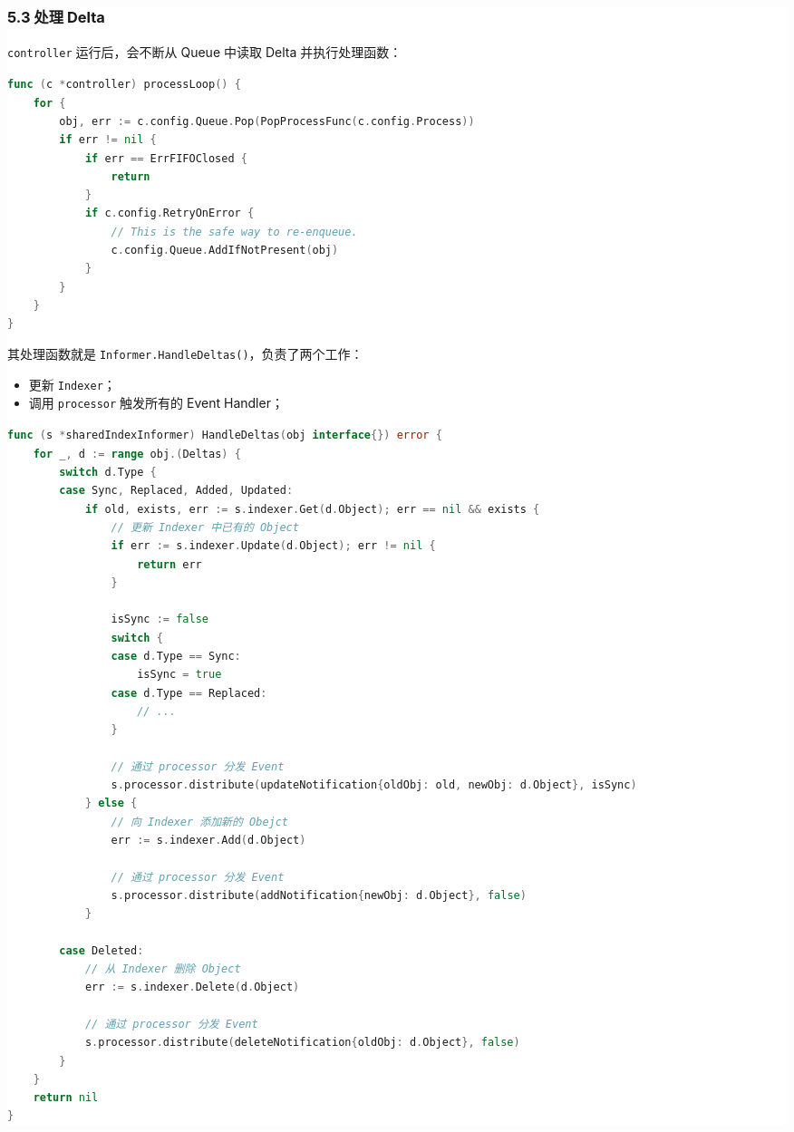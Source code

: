 ### 5.3 处理 Delta

`controller` 运行后，会不断从 Queue 中读取 Delta 并执行处理函数：

```go
func (c *controller) processLoop() {
	for {
		obj, err := c.config.Queue.Pop(PopProcessFunc(c.config.Process))
		if err != nil {
			if err == ErrFIFOClosed {
				return
			}
			if c.config.RetryOnError {
				// This is the safe way to re-enqueue.
				c.config.Queue.AddIfNotPresent(obj)
			}
		}
	}
}
```

其处理函数就是 `Informer.HandleDeltas()`，负责了两个工作：

* 更新 `Indexer`；
* 调用 `processor` 触发所有的 Event Handler；

```go
func (s *sharedIndexInformer) HandleDeltas(obj interface{}) error {
	for _, d := range obj.(Deltas) {
		switch d.Type {
		case Sync, Replaced, Added, Updated:
			if old, exists, err := s.indexer.Get(d.Object); err == nil && exists {
				// 更新 Indexer 中已有的 Object
				if err := s.indexer.Update(d.Object); err != nil {
					return err
				}

				isSync := false
				switch {
				case d.Type == Sync:
					isSync = true
				case d.Type == Replaced:
					// ...
				}

				// 通过 processor 分发 Event
				s.processor.distribute(updateNotification{oldObj: old, newObj: d.Object}, isSync)
			} else {
				// 向 Indexer 添加新的 Obejct
				err := s.indexer.Add(d.Object)
					
				// 通过 processor 分发 Event
				s.processor.distribute(addNotification{newObj: d.Object}, false)
			}

		case Deleted:
			// 从 Indexer 删除 Object
			err := s.indexer.Delete(d.Object)

			// 通过 processor 分发 Event
			s.processor.distribute(deleteNotification{oldObj: d.Object}, false)
		}
	}
	return nil
}
```